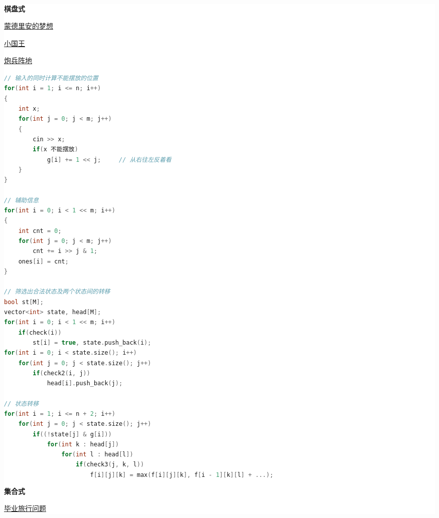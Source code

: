 **棋盘式**

[蒙德里安的梦想](https://www.acwing.com/problem/content/293/)

[小国王](https://www.acwing.com/problem/content/1066/)

[炮兵阵地](https://www.acwing.com/problem/content/294/)

```C++
// 输入的同时计算不能摆放的位置
for(int i = 1; i <= n; i++)
{
    int x;
    for(int j = 0; j < m; j++)
    {
        cin >> x;
        if(x 不能摆放)
            g[i] += 1 << j;		// 从右往左反着看
    }
}

// 辅助信息
for(int i = 0; i < 1 << m; i++)
{
    int cnt = 0;
    for(int j = 0; j < m; j++)
        cnt += i >> j & 1;
    ones[i] = cnt;
}

// 筛选出合法状态及两个状态间的转移
bool st[M];
vector<int> state, head[M];
for(int i = 0; i < 1 << m; i++)
    if(check(i))
        st[i] = true, state.push_back(i);
for(int i = 0; i < state.size(); i++)
    for(int j = 0; j < state.size(); j++)
        if(check2(i, j))
            head[i].push_back(j);

// 状态转移
for(int i = 1; i <= n + 2; i++)
    for(int j = 0; j < state.size(); j++)
        if((!state[j] & g[i]))
            for(int k : head[j])
                for(int l : head[l])
                    if(check3(j, k, l))
                        f[i][j][k] = max(f[i][j][k], f[i - 1][k][l] + ...);
```

**集合式**

[毕业旅行问题](https://www.acwing.com/problem/content/description/733/)
